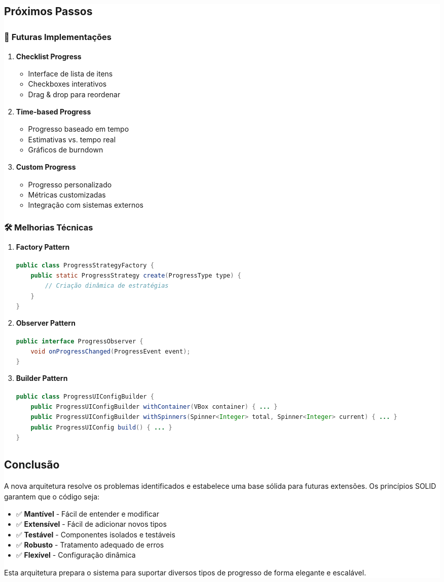 ## Próximos Passos

### 🔮 **Futuras Implementações**

1. **Checklist Progress**
   - Interface de lista de itens
   - Checkboxes interativos
   - Drag & drop para reordenar

2. **Time-based Progress**
   - Progresso baseado em tempo
   - Estimativas vs. tempo real
   - Gráficos de burndown

3. **Custom Progress**
   - Progresso personalizado
   - Métricas customizadas
   - Integração com sistemas externos

### 🛠️ **Melhorias Técnicas**

1. **Factory Pattern**
   ```java
   public class ProgressStrategyFactory {
       public static ProgressStrategy create(ProgressType type) {
           // Criação dinâmica de estratégias
       }
   }
   ```

2. **Observer Pattern**
   ```java
   public interface ProgressObserver {
       void onProgressChanged(ProgressEvent event);
   }
   ```

3. **Builder Pattern**
   ```java
   public class ProgressUIConfigBuilder {
       public ProgressUIConfigBuilder withContainer(VBox container) { ... }
       public ProgressUIConfigBuilder withSpinners(Spinner<Integer> total, Spinner<Integer> current) { ... }
       public ProgressUIConfig build() { ... }
   }
   ```

## Conclusão

A nova arquitetura resolve os problemas identificados e estabelece uma base sólida para futuras extensões. Os princípios SOLID garantem que o código seja:

- ✅ **Mantível** - Fácil de entender e modificar
- ✅ **Extensível** - Fácil de adicionar novos tipos
- ✅ **Testável** - Componentes isolados e testáveis
- ✅ **Robusto** - Tratamento adequado de erros
- ✅ **Flexível** - Configuração dinâmica

Esta arquitetura prepara o sistema para suportar diversos tipos de progresso de forma elegante e escalável.
